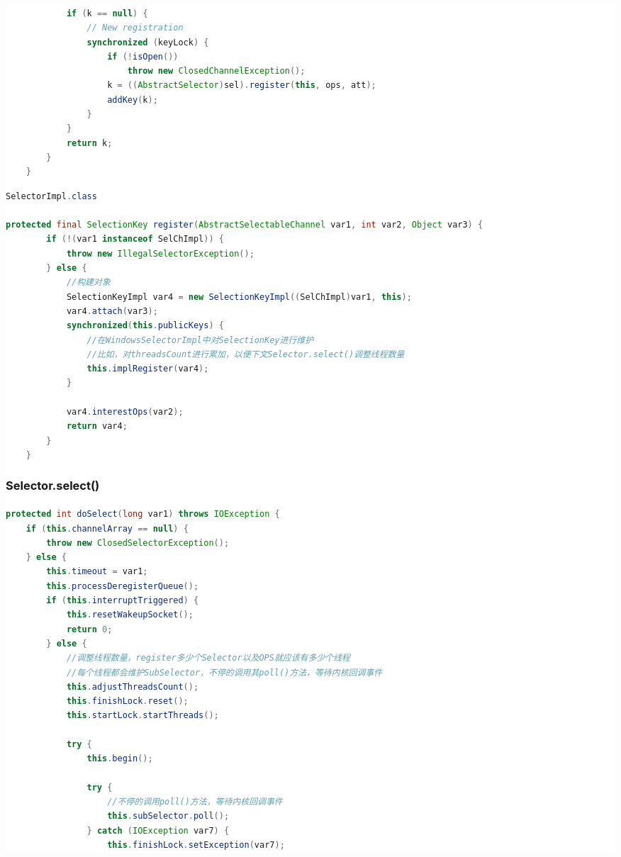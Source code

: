 ```java
            if (k == null) {
                // New registration
                synchronized (keyLock) {
                    if (!isOpen())
                        throw new ClosedChannelException();
                    k = ((AbstractSelector)sel).register(this, ops, att);
                    addKey(k);
                }
            }
            return k;
        }
    }
```

```java
SelectorImpl.class
    
protected final SelectionKey register(AbstractSelectableChannel var1, int var2, Object var3) {
        if (!(var1 instanceof SelChImpl)) {
            throw new IllegalSelectorException();
        } else {
            //构建对象
            SelectionKeyImpl var4 = new SelectionKeyImpl((SelChImpl)var1, this);
            var4.attach(var3);
            synchronized(this.publicKeys) {
                //在WindowsSelectorImpl中对SelectionKey进行维护
                //比如，对threadsCount进行累加，以便下文Selector.select()调整线程数量
                this.implRegister(var4);
            }

            var4.interestOps(var2);
            return var4;
        }
    }
```



### Selector.select()

```java
protected int doSelect(long var1) throws IOException {
    if (this.channelArray == null) {
        throw new ClosedSelectorException();
    } else {
        this.timeout = var1;
        this.processDeregisterQueue();
        if (this.interruptTriggered) {
            this.resetWakeupSocket();
            return 0;
        } else {
            //调整线程数量，register多少个Selector以及OPS就应该有多少个线程
            //每个线程都会维护SubSelector，不停的调用其poll()方法，等待内核回调事件
            this.adjustThreadsCount();
            this.finishLock.reset();
            this.startLock.startThreads();

            try {
                this.begin();

                try {
                    //不停的调用poll()方法，等待内核回调事件
                    this.subSelector.poll();
                } catch (IOException var7) {
                    this.finishLock.setException(var7);
```